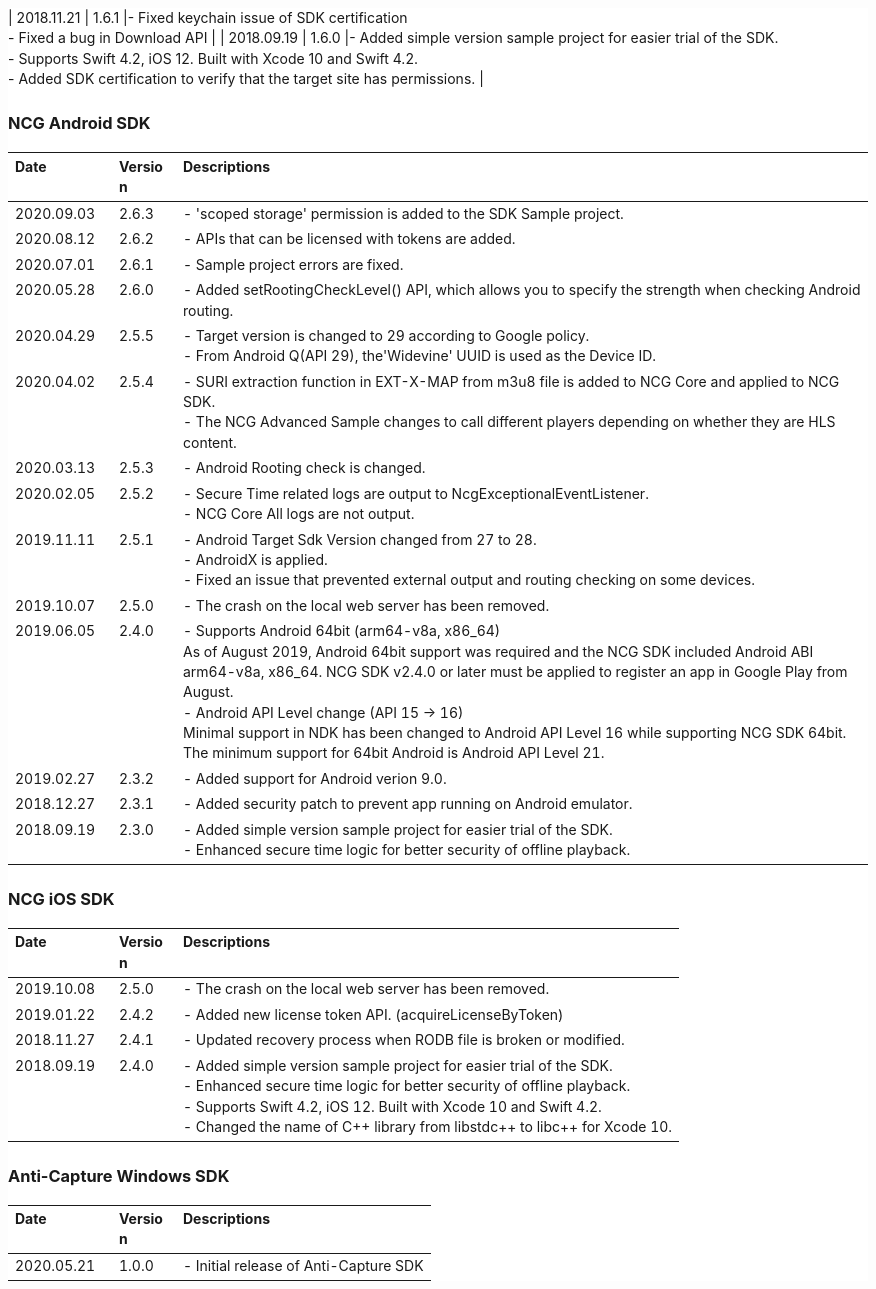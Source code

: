 | 2018.11.21 | 1.6.1 |- Fixed keychain issue of SDK certification<br>- Fixed a bug in Download API |
| 2018.09.19 | 1.6.0 |- Added simple version sample project for easier trial of the SDK.<br>- Supports Swift 4.2, iOS 12. Built with Xcode 10 and Swift 4.2.<br>- Added SDK certification to verify that the target site has permissions. |
 
### NCG Android SDK

|<div style="width:90px">Date</div> |<div style="width:50px">Version</div> |Descriptions |
|:---|:---|:---|
| 2020.09.03 | 2.6.3 |- 'scoped storage' permission is added to the SDK Sample project. |
| 2020.08.12 | 2.6.2 |- APIs that can be licensed with tokens are added. |
| 2020.07.01 | 2.6.1 |- Sample project errors are fixed. |
| 2020.05.28 | 2.6.0 |- Added setRootingCheckLevel() API, which allows you to specify the strength when checking Android routing. |
| 2020.04.29 | 2.5.5 |- Target version is changed to 29 according to Google policy.<br>- From Android Q(API 29), the'Widevine' UUID is used as the Device ID. | 
| 2020.04.02 | 2.5.4 |- SURI extraction function in EXT-X-MAP from m3u8 file is added to NCG Core and applied to NCG SDK.<br>- The NCG Advanced Sample changes to call different players depending on whether they are HLS content. |
| 2020.03.13 | 2.5.3 |- Android Rooting check is changed. | 
| 2020.02.05 | 2.5.2 |- Secure Time related logs are output to NcgExceptionalEventListener.<br>- NCG Core All logs are not output. |
| 2019.11.11 | 2.5.1 |- Android Target Sdk Version changed from 27 to 28.<br>- AndroidX is applied.<br>- Fixed an issue that prevented external output and routing checking on some devices. |
| 2019.10.07 | 2.5.0 |- The crash on the local web server has been removed. |
| 2019.06.05 | 2.4.0 |- Supports Android 64bit (arm64-v8a, x86_64)<br>As of August 2019, Android 64bit support was required and the NCG SDK included Android ABI arm64-v8a, x86_64. NCG SDK v2.4.0 or later must be applied to register an app in Google Play from August.<br>- Android API Level change (API 15 -> 16)<br>Minimal support in NDK has been changed to Android API Level 16 while supporting NCG SDK 64bit. The minimum support for 64bit Android is Android API Level 21. |
| 2019.02.27 | 2.3.2 |- Added support for Android verion 9.0. |
| 2018.12.27 | 2.3.1 |- Added security patch to prevent app running on Android emulator. |
| 2018.09.19 | 2.3.0 |- Added simple version sample project for easier trial of the SDK.<br>- Enhanced secure time logic for better security of offline playback. |

### NCG iOS SDK

|<div style="width:90px">Date</div> |<div style="width:50px">Version</div> |Descriptions |
|:---|:---|:---|
| 2019.10.08 | 2.5.0 |- The crash on the local web server has been removed. |
| 2019.01.22 | 2.4.2 |- Added new license token API. (acquireLicenseByToken) |
| 2018.11.27 | 2.4.1 |- Updated recovery process when RODB file is broken or modified. |
| 2018.09.19 | 2.4.0 |- Added simple version sample project for easier trial of the SDK.<br>- Enhanced secure time logic for better security of offline playback.<br>- Supports Swift 4.2, iOS 12. Built with Xcode 10 and Swift 4.2.<br>- Changed the name of C++ library from libstdc++ to libc++ for Xcode 10. |

### Anti-Capture Windows SDK

|<div style="width:90px">Date</div> |<div style="width:50px">Version</div> |Descriptions |
|:---|:---|:---|
| 2020.05.21 | 1.0.0 |- Initial release of Anti-Capture SDK|
